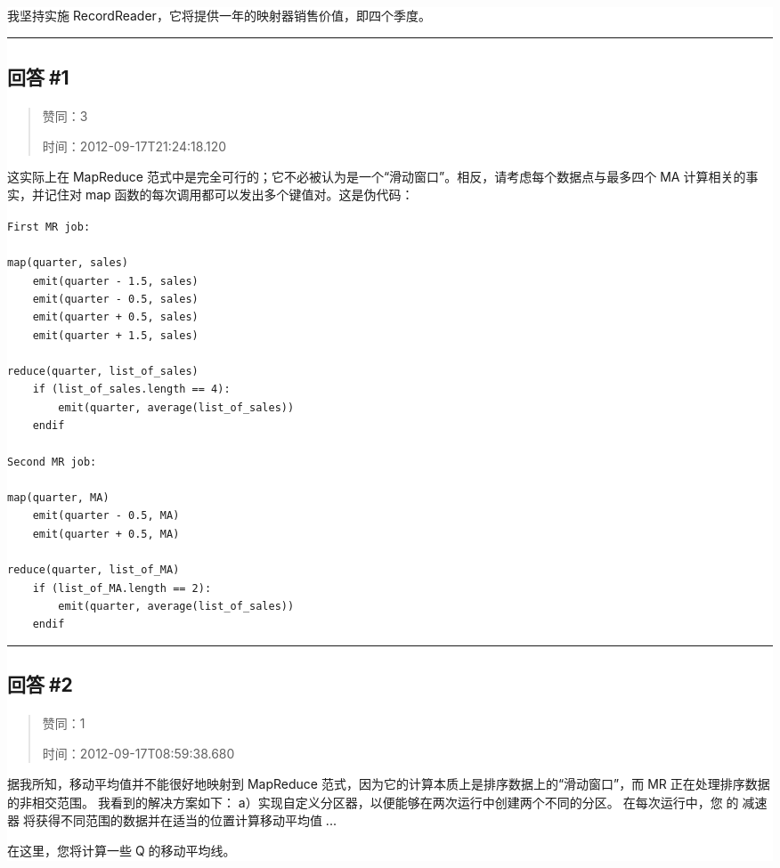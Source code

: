 我坚持实施 RecordReader，它将提供一年的映射器销售价值，即四个季度。

* * *

## 回答 #1

> 赞同：3
> 
> 时间：2012-09-17T21:24:18.120

这实际上在 MapReduce 范式中是完全可行的；它不必被认为是一个“滑动窗口”。相反，请考虑每个数据点与最多四个 MA 计算相关的事实，并记住对 map 函数的每次调用都可以发出多个键值对。这是伪代码：

```
First MR job:

map(quarter, sales)
    emit(quarter - 1.5, sales)
    emit(quarter - 0.5, sales)
    emit(quarter + 0.5, sales)
    emit(quarter + 1.5, sales)

reduce(quarter, list_of_sales)
    if (list_of_sales.length == 4):
        emit(quarter, average(list_of_sales))
    endif

Second MR job:

map(quarter, MA)
    emit(quarter - 0.5, MA)
    emit(quarter + 0.5, MA)

reduce(quarter, list_of_MA)
    if (list_of_MA.length == 2):
        emit(quarter, average(list_of_sales))
    endif 
```

* * *

## 回答 #2

> 赞同：1
> 
> 时间：2012-09-17T08:59:38.680

据我所知，移动平均值并不能很好地映射到 MapReduce 范式，因为它的计算本质上是排序数据上的“滑动窗口”，而 MR 正在处理排序数据的非相交范围。
我看到的解决方案如下：
a）实现自定义分区器，以便能够在两次运行中创建两个不同的分区。 在每次运行中，您 的 减速器
将获得不同范围的数据并在适当的位置计算移动平均值 ...

在这里，您将计算一些 Q 的移动平均线。
